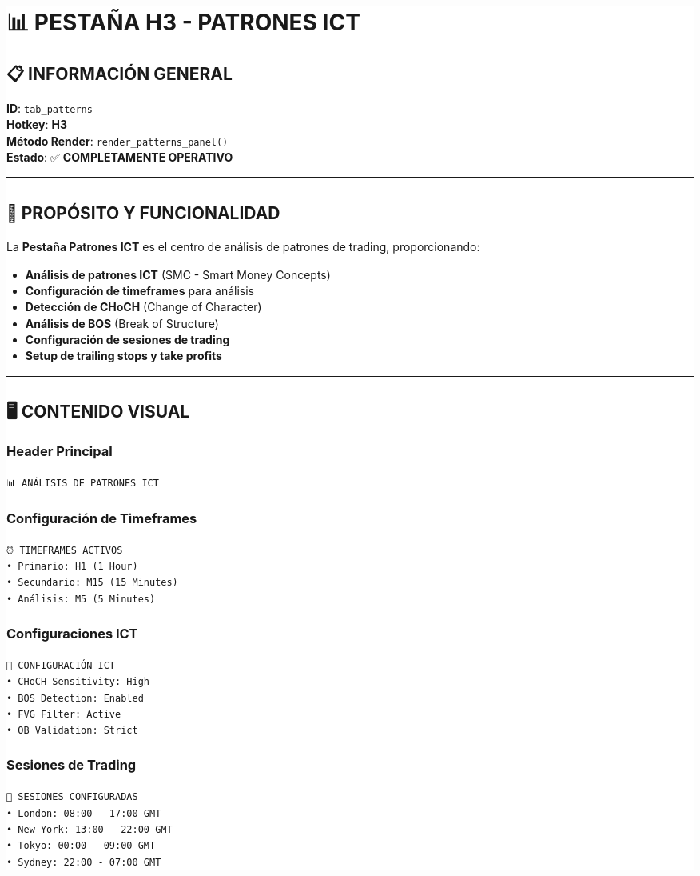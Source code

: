 # 📊 PESTAÑA H3 - PATRONES ICT

## 📋 INFORMACIÓN GENERAL

**ID**: `tab_patterns`  
**Hotkey**: **H3**  
**Método Render**: `render_patterns_panel()`  
**Estado**: ✅ **COMPLETAMENTE OPERATIVO**

---

## 🎯 PROPÓSITO Y FUNCIONALIDAD

La **Pestaña Patrones ICT** es el centro de análisis de patrones de trading, proporcionando:

- **Análisis de patrones ICT** (SMC - Smart Money Concepts)
- **Configuración de timeframes** para análisis
- **Detección de CHoCH** (Change of Character)
- **Análisis de BOS** (Break of Structure)
- **Configuración de sesiones de trading**
- **Setup de trailing stops y take profits**

---

## 🖥️ CONTENIDO VISUAL

### **Header Principal**
```
📊 ANÁLISIS DE PATRONES ICT
```

### **Configuración de Timeframes**
```
⏰ TIMEFRAMES ACTIVOS
• Primario: H1 (1 Hour)
• Secundario: M15 (15 Minutes)
• Análisis: M5 (5 Minutes)
```

### **Configuraciones ICT**
```
🎯 CONFIGURACIÓN ICT
• CHoCH Sensitivity: High
• BOS Detection: Enabled
• FVG Filter: Active
• OB Validation: Strict
```

### **Sesiones de Trading**
```
🌅 SESIONES CONFIGURADAS
• London: 08:00 - 17:00 GMT
• New York: 13:00 - 22:00 GMT
• Tokyo: 00:00 - 09:00 GMT
• Sydney: 22:00 - 07:00 GMT
```

